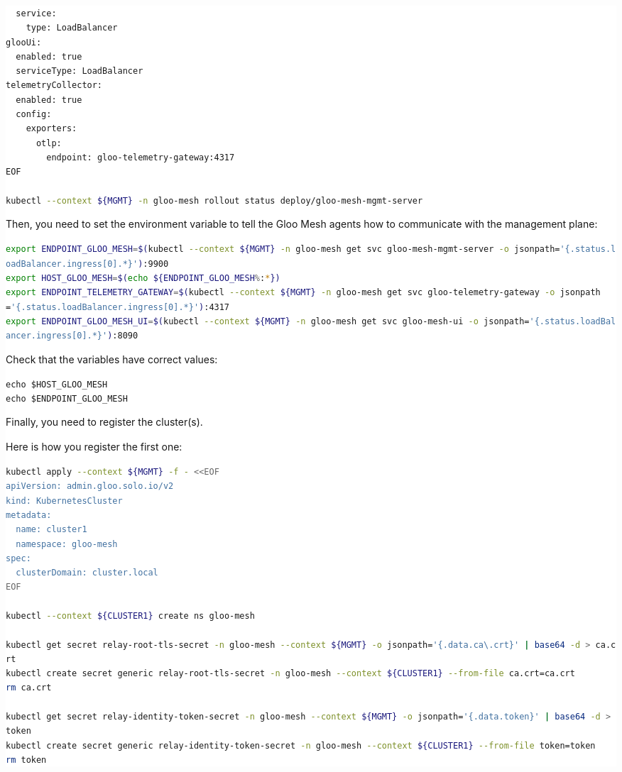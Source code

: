 ```bash
  service:
    type: LoadBalancer
glooUi:
  enabled: true
  serviceType: LoadBalancer
telemetryCollector:
  enabled: true
  config:
    exporters:
      otlp:
        endpoint: gloo-telemetry-gateway:4317
EOF

kubectl --context ${MGMT} -n gloo-mesh rollout status deploy/gloo-mesh-mgmt-server
```



Then, you need to set the environment variable to tell the Gloo Mesh agents how to communicate with the management plane:



```bash
export ENDPOINT_GLOO_MESH=$(kubectl --context ${MGMT} -n gloo-mesh get svc gloo-mesh-mgmt-server -o jsonpath='{.status.loadBalancer.ingress[0].*}'):9900
export HOST_GLOO_MESH=$(echo ${ENDPOINT_GLOO_MESH%:*})
export ENDPOINT_TELEMETRY_GATEWAY=$(kubectl --context ${MGMT} -n gloo-mesh get svc gloo-telemetry-gateway -o jsonpath='{.status.loadBalancer.ingress[0].*}'):4317
export ENDPOINT_GLOO_MESH_UI=$(kubectl --context ${MGMT} -n gloo-mesh get svc gloo-mesh-ui -o jsonpath='{.status.loadBalancer.ingress[0].*}'):8090
```

Check that the variables have correct values:
```
echo $HOST_GLOO_MESH
echo $ENDPOINT_GLOO_MESH
```


Finally, you need to register the cluster(s).


Here is how you register the first one:

```bash
kubectl apply --context ${MGMT} -f - <<EOF
apiVersion: admin.gloo.solo.io/v2
kind: KubernetesCluster
metadata:
  name: cluster1
  namespace: gloo-mesh
spec:
  clusterDomain: cluster.local
EOF

kubectl --context ${CLUSTER1} create ns gloo-mesh

kubectl get secret relay-root-tls-secret -n gloo-mesh --context ${MGMT} -o jsonpath='{.data.ca\.crt}' | base64 -d > ca.crt
kubectl create secret generic relay-root-tls-secret -n gloo-mesh --context ${CLUSTER1} --from-file ca.crt=ca.crt
rm ca.crt

kubectl get secret relay-identity-token-secret -n gloo-mesh --context ${MGMT} -o jsonpath='{.data.token}' | base64 -d > token
kubectl create secret generic relay-identity-token-secret -n gloo-mesh --context ${CLUSTER1} --from-file token=token
rm token
```